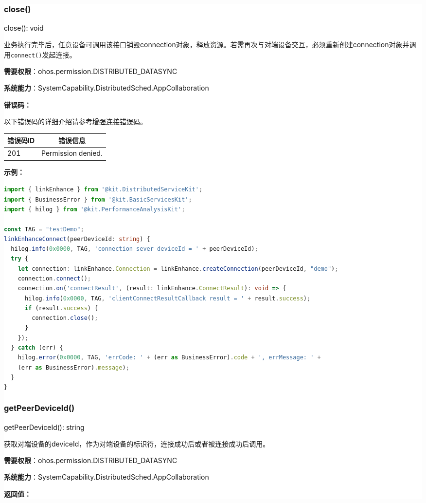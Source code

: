 ### close()

close():&nbsp;void

业务执行完毕后，任意设备可调用该接口销毁connection对象，释放资源。若需再次与对端设备交互，必须重新创建connection对象并调用`connect()`发起连接。

**需要权限**：ohos.permission.DISTRIBUTED_DATASYNC

**系统能力**：SystemCapability.DistributedSched.AppCollaboration

**错误码：**

以下错误码的详细介绍请参考[增强连接错误码](errorcode_linkEnhance.md)。

| 错误码ID | 错误信息 |
| ------- | -------------------------------- |
| 201      | Permission denied.|


**示例：**

```ts
import { linkEnhance } from '@kit.DistributedServiceKit';
import { BusinessError } from '@kit.BasicServicesKit';
import { hilog } from '@kit.PerformanceAnalysisKit';

const TAG = "testDemo";
linkEnhanceConnect(peerDeviceId: string) {
  hilog.info(0x0000, TAG, 'connection sever deviceId = ' + peerDeviceId);
  try {
    let connection: linkEnhance.Connection = linkEnhance.createConnection(peerDeviceId, "demo");
    connection.connect();
    connection.on('connectResult', (result: linkEnhance.ConnectResult): void => {
      hilog.info(0x0000, TAG, 'clientConnectResultCallback result = ' + result.success);
      if (result.success) {
        connection.close();
      }
    });
  } catch (err) {
    hilog.error(0x0000, TAG, 'errCode: ' + (err as BusinessError).code + ', errMessage: ' +
    (err as BusinessError).message);
  }
}
```
### getPeerDeviceId()

getPeerDeviceId():&nbsp;string

获取对端设备的deviceId，作为对端设备的标识符，连接成功后或者被连接成功后调用。

**需要权限**：ohos.permission.DISTRIBUTED_DATASYNC

**系统能力**：SystemCapability.DistributedSched.AppCollaboration


**返回值：**
